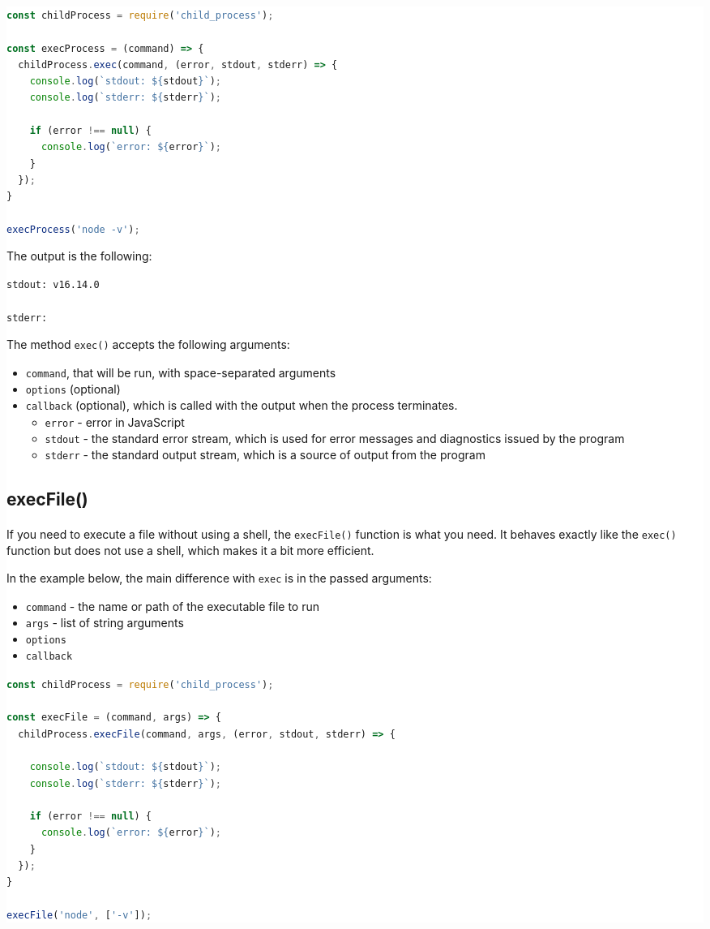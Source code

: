 ```js
const childProcess = require('child_process');

const execProcess = (command) => {
  childProcess.exec(command, (error, stdout, stderr) => {
    console.log(`stdout: ${stdout}`);
    console.log(`stderr: ${stderr}`);

    if (error !== null) {
      console.log(`error: ${error}`);
    }
  });
}

execProcess('node -v');
```

The output is the following:

```
stdout: v16.14.0

stderr:
```

The method `exec()` accepts the following arguments:
- `command`, that will be run, with space-separated arguments
- `options` (optional)
- `callback` (optional), which is called with the output when the process terminates.
  - `error` - error in JavaScript
  - `stdout` - the standard error stream, which is used for error messages and diagnostics issued by the program
  - `stderr` - the standard output stream, which is a source of output from the program

## execFile()

If you need to execute a file without using a shell, the `execFile()` function is what you need. It behaves exactly like the `exec()` function but does not use a shell, which makes it a bit more efficient.

In the example below, the main difference with `exec` is in the passed arguments:
- `command` - the name or path of the executable file to run
- `args` - list of string arguments
- `options`
- `callback`

```js
const childProcess = require('child_process');

const execFile = (command, args) => {
  childProcess.execFile(command, args, (error, stdout, stderr) => {

    console.log(`stdout: ${stdout}`);
    console.log(`stderr: ${stderr}`);

    if (error !== null) {
      console.log(`error: ${error}`);
    }
  });
}

execFile('node', ['-v']);
```
